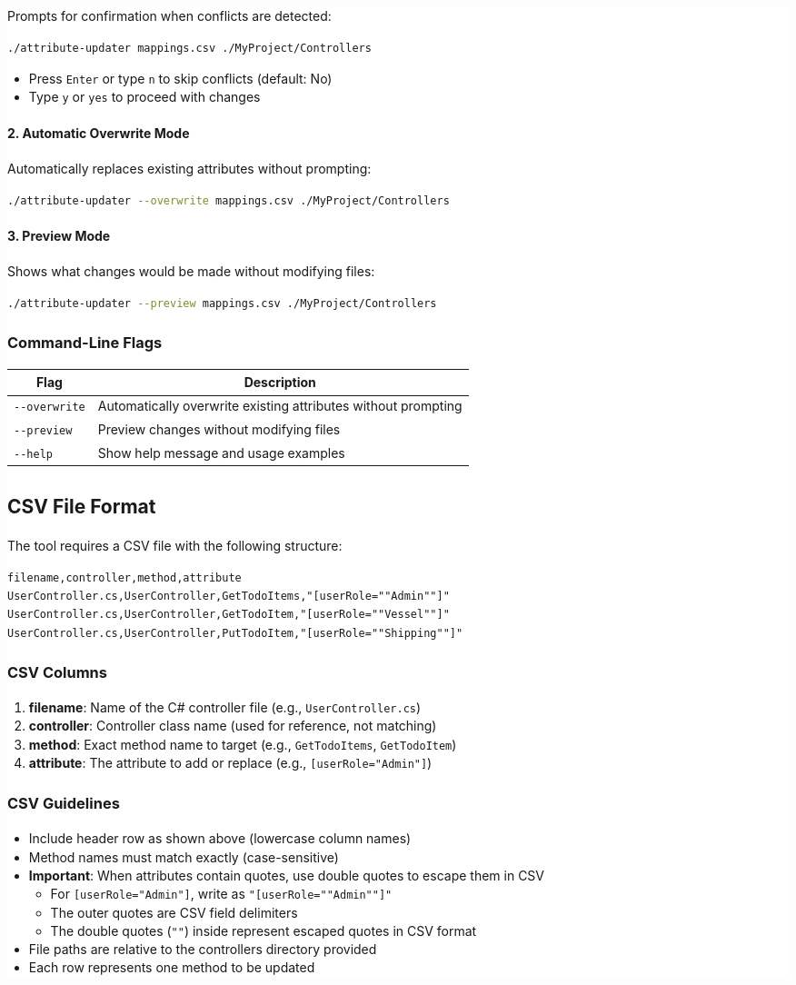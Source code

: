 Prompts for confirmation when conflicts are detected:

```bash
./attribute-updater mappings.csv ./MyProject/Controllers
```

- Press `Enter` or type `n` to skip conflicts (default: No)
- Type `y` or `yes` to proceed with changes

#### 2. Automatic Overwrite Mode

Automatically replaces existing attributes without prompting:

```bash
./attribute-updater --overwrite mappings.csv ./MyProject/Controllers
```

#### 3. Preview Mode

Shows what changes would be made without modifying files:

```bash
./attribute-updater --preview mappings.csv ./MyProject/Controllers
```

### Command-Line Flags

| Flag          | Description                                                   |
| ------------- | ------------------------------------------------------------- |
| `--overwrite` | Automatically overwrite existing attributes without prompting |
| `--preview`   | Preview changes without modifying files                       |
| `--help`      | Show help message and usage examples                          |

## CSV File Format

The tool requires a CSV file with the following structure:

```csv
filename,controller,method,attribute
UserController.cs,UserController,GetTodoItems,"[userRole=""Admin""]"
UserController.cs,UserController,GetTodoItem,"[userRole=""Vessel""]"
UserController.cs,UserController,PutTodoItem,"[userRole=""Shipping""]"
```

### CSV Columns

1. **filename**: Name of the C# controller file (e.g., `UserController.cs`)
2. **controller**: Controller class name (used for reference, not matching)
3. **method**: Exact method name to target (e.g., `GetTodoItems`, `GetTodoItem`)
4. **attribute**: The attribute to add or replace (e.g., `[userRole="Admin"]`)

### CSV Guidelines

- Include header row as shown above (lowercase column names)
- Method names must match exactly (case-sensitive)
- **Important**: When attributes contain quotes, use double quotes to escape them in CSV
  - For `[userRole="Admin"]`, write as `"[userRole=""Admin""]"`
  - The outer quotes are CSV field delimiters
  - The double quotes (`""`) inside represent escaped quotes in CSV format
- File paths are relative to the controllers directory provided
- Each row represents one method to be updated
